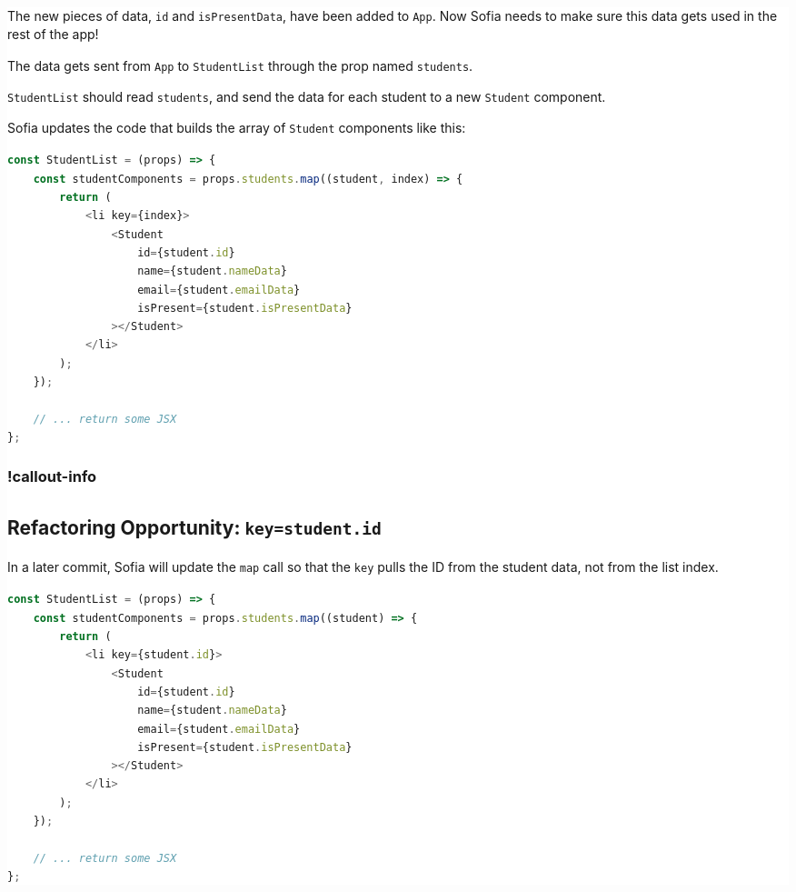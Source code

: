 The new pieces of data, `id` and `isPresentData`, have been added to `App`. Now Sofia needs to make sure this data gets used in the rest of the app!

The data gets sent from `App` to `StudentList` through the prop named `students`.

`StudentList` should read `students`, and send the data for each student to a new `Student` component.

Sofia updates the code that builds the array of `Student` components like this:


```js
const StudentList = (props) => {
    const studentComponents = props.students.map((student, index) => {
        return (
            <li key={index}>
                <Student
                    id={student.id}
                    name={student.nameData}
                    email={student.emailData}
                    isPresent={student.isPresentData}
                ></Student>
            </li>
        );
    });

    // ... return some JSX
};
```


### !callout-info

## Refactoring Opportunity: `key=student.id`

In a later commit, Sofia will update the `map` call so that the `key` pulls the ID from the student data, not from the list index.


```js
const StudentList = (props) => {
    const studentComponents = props.students.map((student) => {
        return (
            <li key={student.id}>
                <Student
                    id={student.id}
                    name={student.nameData}
                    email={student.emailData}
                    isPresent={student.isPresentData}
                ></Student>
            </li>
        );
    });

    // ... return some JSX
};
```
